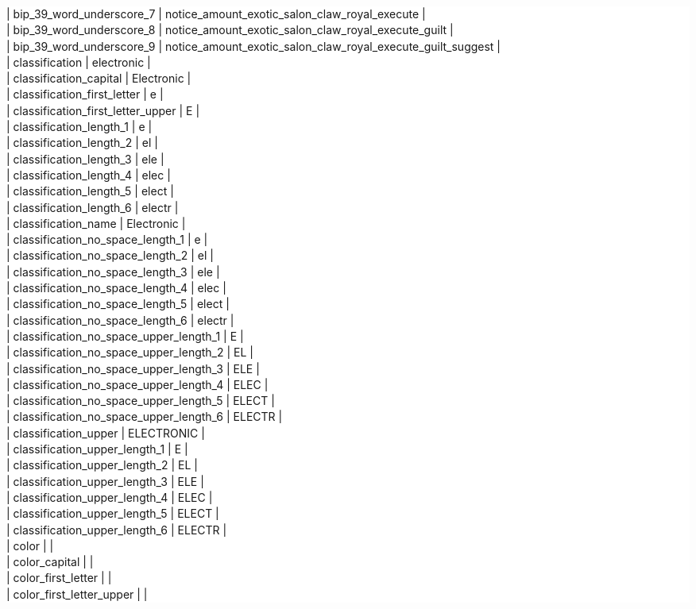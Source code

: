 | bip_39_word_underscore_7 | notice_amount_exotic_salon_claw_royal_execute |  
| bip_39_word_underscore_8 | notice_amount_exotic_salon_claw_royal_execute_guilt |  
| bip_39_word_underscore_9 | notice_amount_exotic_salon_claw_royal_execute_guilt_suggest |  
| classification | electronic |  
| classification_capital | Electronic |  
| classification_first_letter | e |  
| classification_first_letter_upper | E |  
| classification_length_1 | e |  
| classification_length_2 | el |  
| classification_length_3 | ele |  
| classification_length_4 | elec |  
| classification_length_5 | elect |  
| classification_length_6 | electr |  
| classification_name | Electronic |  
| classification_no_space_length_1 | e |  
| classification_no_space_length_2 | el |  
| classification_no_space_length_3 | ele |  
| classification_no_space_length_4 | elec |  
| classification_no_space_length_5 | elect |  
| classification_no_space_length_6 | electr |  
| classification_no_space_upper_length_1 | E |  
| classification_no_space_upper_length_2 | EL |  
| classification_no_space_upper_length_3 | ELE |  
| classification_no_space_upper_length_4 | ELEC |  
| classification_no_space_upper_length_5 | ELECT |  
| classification_no_space_upper_length_6 | ELECTR |  
| classification_upper | ELECTRONIC |  
| classification_upper_length_1 | E |  
| classification_upper_length_2 | EL |  
| classification_upper_length_3 | ELE |  
| classification_upper_length_4 | ELEC |  
| classification_upper_length_5 | ELECT |  
| classification_upper_length_6 | ELECTR |  
| color |  |  
| color_capital |  |  
| color_first_letter |  |  
| color_first_letter_upper |  |  